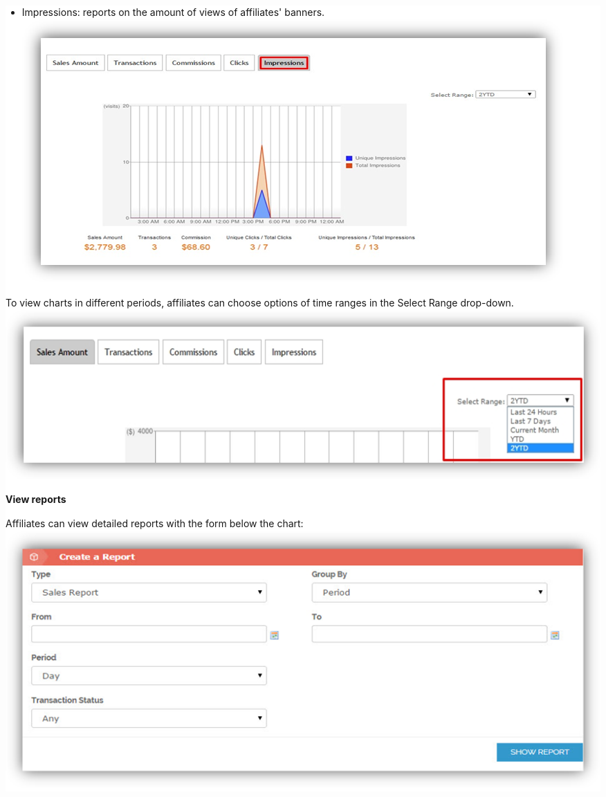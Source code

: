 -	Impressions:  reports on the amount of views of affiliates' banners.
![](https://github.com/Magestore/Docs/blob/master/extensions/Magento%201%20Extensions/Image_Affiliate%20Platinum/image055.png) 

To view charts in different periods, affiliates can choose options of time ranges in the Select Range drop-down.
![](https://github.com/Magestore/Docs/blob/master/extensions/Magento%201%20Extensions/Image_Affiliate%20Platinum/image056.png) 

**View reports**

Affiliates can view detailed reports with the form below the chart:
![](https://github.com/Magestore/Docs/blob/master/extensions/Magento%201%20Extensions/Image_Affiliate%20Platinum/image057.png) 

